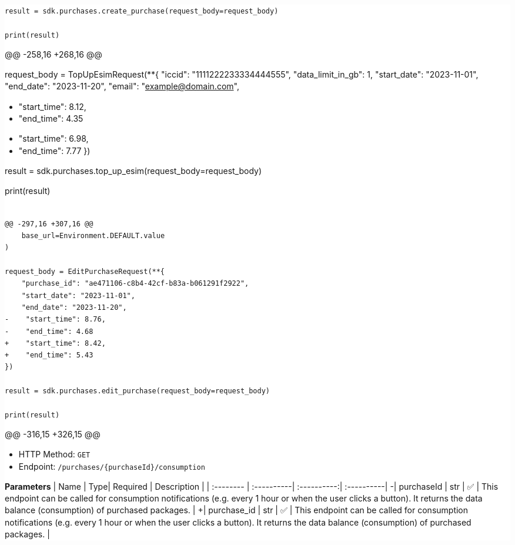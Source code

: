  ```
 result = sdk.purchases.create_purchase(request_body=request_body)
 
 print(result)
 ```
 
@@ -258,16 +268,16 @@
 
 request_body = TopUpEsimRequest(**{
     "iccid": "1111222233334444555",
     "data_limit_in_gb": 1,
     "start_date": "2023-11-01",
     "end_date": "2023-11-20",
     "email": "example@domain.com",
-    "start_time": 8.12,
-    "end_time": 4.35
+    "start_time": 6.98,
+    "end_time": 7.77
 })
 
 result = sdk.purchases.top_up_esim(request_body=request_body)
 
 print(result)
 ```
 
@@ -297,16 +307,16 @@
     base_url=Environment.DEFAULT.value
 )
 
 request_body = EditPurchaseRequest(**{
     "purchase_id": "ae471106-c8b4-42cf-b83a-b061291f2922",
     "start_date": "2023-11-01",
     "end_date": "2023-11-20",
-    "start_time": 8.76,
-    "end_time": 4.68
+    "start_time": 8.42,
+    "end_time": 5.43
 })
 
 result = sdk.purchases.edit_purchase(request_body=request_body)
 
 print(result)
 ```
 
@@ -316,15 +326,15 @@
 
 - HTTP Method: `GET`
 - Endpoint: `/purchases/{purchaseId}/consumption`
 
 **Parameters**
 | Name | Type| Required | Description |
 | :-------- | :----------| :----------:| :----------|
-| purchaseId | str | ✅ | This endpoint can be called for consumption notifications (e.g. every 1 hour or when the user clicks a button). It returns the data balance (consumption) of purchased packages. |
+| purchase_id | str | ✅ | This endpoint can be called for consumption notifications (e.g. every 1 hour or when the user clicks a button). It returns the data balance (consumption) of purchased packages. |
 